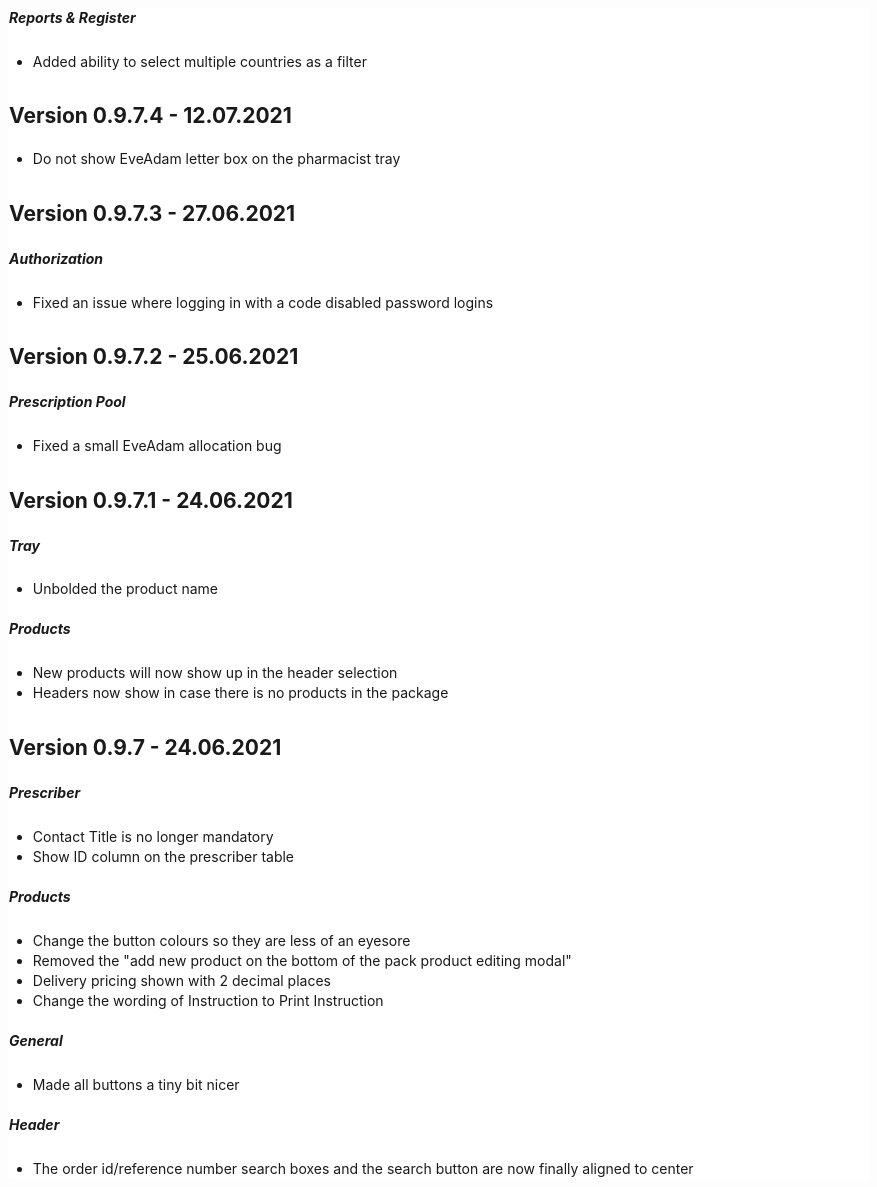 ##### Reports & Register

-   Added ability to select multiple countries as a filter

## Version 0.9.7.4 - 12.07.2021

-   Do not show EveAdam letter box on the pharmacist tray

## Version 0.9.7.3 - 27.06.2021

##### Authorization

-   Fixed an issue where logging in with a code disabled password logins

## Version 0.9.7.2 - 25.06.2021

##### Prescription Pool

-   Fixed a small EveAdam allocation bug

## Version 0.9.7.1 - 24.06.2021

##### Tray

-   Unbolded the product name

##### Products

-   New products will now show up in the header selection
-   Headers now show in case there is no products in the package

## Version 0.9.7 - 24.06.2021

##### Prescriber

-   Contact Title is no longer mandatory
-   Show ID column on the prescriber table

##### Products

-   Change the button colours so they are less of an eyesore
-   Removed the "add new product on the bottom of the pack product editing modal"
-   Delivery pricing shown with 2 decimal places
-   Change the wording of Instruction to Print Instruction

##### General

-   Made all buttons a tiny bit nicer

##### Header

-   The order id/reference number search boxes and the search button are now finally aligned to center
